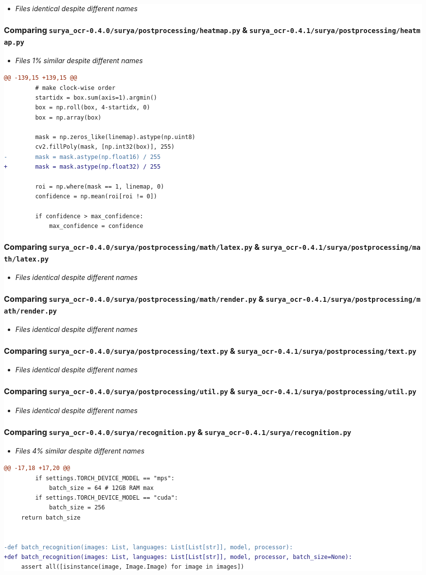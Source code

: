  * *Files identical despite different names*

### Comparing `surya_ocr-0.4.0/surya/postprocessing/heatmap.py` & `surya_ocr-0.4.1/surya/postprocessing/heatmap.py`

 * *Files 1% similar despite different names*

```diff
@@ -139,15 +139,15 @@
         # make clock-wise order
         startidx = box.sum(axis=1).argmin()
         box = np.roll(box, 4-startidx, 0)
         box = np.array(box)
 
         mask = np.zeros_like(linemap).astype(np.uint8)
         cv2.fillPoly(mask, [np.int32(box)], 255)
-        mask = mask.astype(np.float16) / 255
+        mask = mask.astype(np.float32) / 255
 
         roi = np.where(mask == 1, linemap, 0)
         confidence = np.mean(roi[roi != 0])
 
         if confidence > max_confidence:
             max_confidence = confidence
```

### Comparing `surya_ocr-0.4.0/surya/postprocessing/math/latex.py` & `surya_ocr-0.4.1/surya/postprocessing/math/latex.py`

 * *Files identical despite different names*

### Comparing `surya_ocr-0.4.0/surya/postprocessing/math/render.py` & `surya_ocr-0.4.1/surya/postprocessing/math/render.py`

 * *Files identical despite different names*

### Comparing `surya_ocr-0.4.0/surya/postprocessing/text.py` & `surya_ocr-0.4.1/surya/postprocessing/text.py`

 * *Files identical despite different names*

### Comparing `surya_ocr-0.4.0/surya/postprocessing/util.py` & `surya_ocr-0.4.1/surya/postprocessing/util.py`

 * *Files identical despite different names*

### Comparing `surya_ocr-0.4.0/surya/recognition.py` & `surya_ocr-0.4.1/surya/recognition.py`

 * *Files 4% similar despite different names*

```diff
@@ -17,18 +17,20 @@
         if settings.TORCH_DEVICE_MODEL == "mps":
             batch_size = 64 # 12GB RAM max
         if settings.TORCH_DEVICE_MODEL == "cuda":
             batch_size = 256
     return batch_size
 
 
-def batch_recognition(images: List, languages: List[List[str]], model, processor):
+def batch_recognition(images: List, languages: List[List[str]], model, processor, batch_size=None):
     assert all([isinstance(image, Image.Image) for image in images])
```